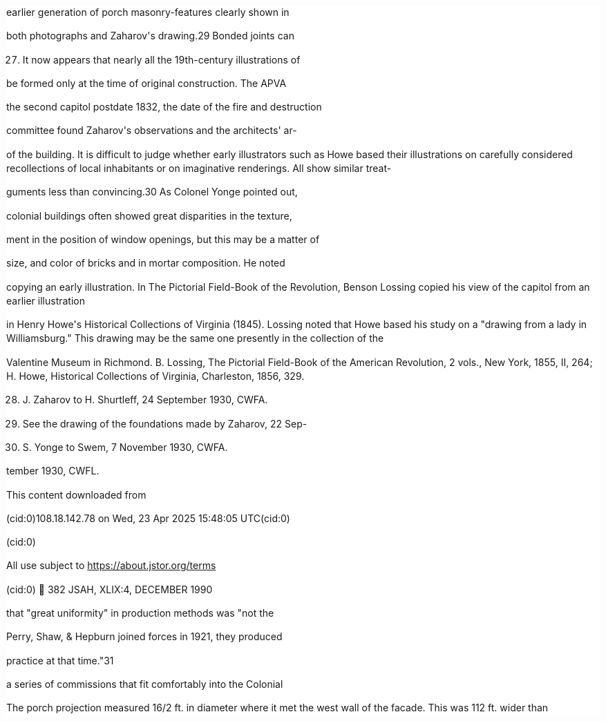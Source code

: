  earlier generation of porch masonry-features clearly shown in

 both photographs and Zaharov's drawing.29 Bonded joints can

 27. It now appears that nearly all the 19th-century illustrations of

 be formed only at the time of original construction. The APVA

 the second capitol postdate 1832, the date of the fire and destruction

 committee found Zaharov's observations and the architects' ar-

 of the building. It is difficult to judge whether early illustrators such as
 Howe based their illustrations on carefully considered recollections of
 local inhabitants or on imaginative renderings. All show similar treat-

 guments less than convincing.30 As Colonel Yonge pointed out,

 colonial buildings often showed great disparities in the texture,

 ment in the position of window openings, but this may be a matter of

 size, and color of bricks and in mortar composition. He noted

 copying an early illustration. In The Pictorial Field-Book of the Revolution,
 Benson Lossing copied his view of the capitol from an earlier illustration

 in Henry Howe's Historical Collections of Virginia (1845). Lossing noted
 that Howe based his study on a "drawing from a lady in Williamsburg."
 This drawing may be the same one presently in the collection of the

 Valentine Museum in Richmond. B. Lossing, The Pictorial Field-Book of
 the American Revolution, 2 vols., New York, 1855, II, 264; H. Howe,
 Historical Collections of Virginia, Charleston, 1856, 329.

 28. J. Zaharov to H. Shurtleff, 24 September 1930, CWFA.
 29. See the drawing of the foundations made by Zaharov, 22 Sep-

 30. S. Yonge to Swem, 7 November 1930, CWFA.

 tember 1930, CWFL.

This content downloaded from 

(cid:0)108.18.142.78 on Wed, 23 Apr 2025 15:48:05 UTC(cid:0)

(cid:0) 

All use subject to https://about.jstor.org/terms

(cid:0)
 382 JSAH, XLIX:4, DECEMBER 1990

 that "great uniformity" in production methods was "not the

 Perry, Shaw, & Hepburn joined forces in 1921, they produced

 practice at that time."31

 a series of commissions that fit comfortably into the Colonial

 The porch projection measured 16/2 ft. in diameter where it
 met the west wall of the facade. This was 112 ft. wider than
